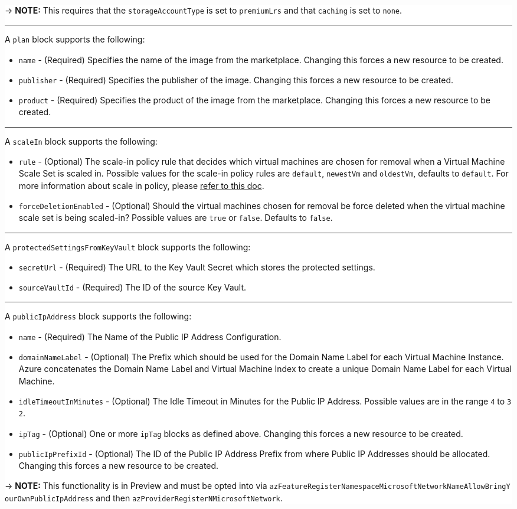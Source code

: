 \-> **NOTE:** This requires that the `storageAccountType` is set to `premiumLrs` and that `caching` is set to `none`.

***

A `plan` block supports the following:

*   `name` - (Required) Specifies the name of the image from the marketplace. Changing this forces a new resource to be created.

*   `publisher` - (Required) Specifies the publisher of the image. Changing this forces a new resource to be created.

*   `product` - (Required) Specifies the product of the image from the marketplace. Changing this forces a new resource to be created.

***

A `scaleIn` block supports the following:

*   `rule` - (Optional) The scale-in policy rule that decides which virtual machines are chosen for removal when a Virtual Machine Scale Set is scaled in. Possible values for the scale-in policy rules are `default`, `newestVm` and `oldestVm`, defaults to `default`. For more information about scale in policy, please [refer to this doc](https://docs.microsoft.com/azure/virtual-machine-scale-sets/virtual-machine-scale-sets-scale-in-policy).

*   `forceDeletionEnabled` - (Optional) Should the virtual machines chosen for removal be force deleted when the virtual machine scale set is being scaled-in? Possible values are `true` or `false`. Defaults to `false`.

***

A `protectedSettingsFromKeyVault` block supports the following:

*   `secretUrl` - (Required) The URL to the Key Vault Secret which stores the protected settings.

*   `sourceVaultId` - (Required) The ID of the source Key Vault.

***

A `publicIpAddress` block supports the following:

*   `name` - (Required) The Name of the Public IP Address Configuration.

*   `domainNameLabel` - (Optional) The Prefix which should be used for the Domain Name Label for each Virtual Machine Instance. Azure concatenates the Domain Name Label and Virtual Machine Index to create a unique Domain Name Label for each Virtual Machine.

*   `idleTimeoutInMinutes` - (Optional) The Idle Timeout in Minutes for the Public IP Address. Possible values are in the range `4` to `32`.

*   `ipTag` - (Optional) One or more `ipTag` blocks as defined above. Changing this forces a new resource to be created.

*   `publicIpPrefixId` - (Optional) The ID of the Public IP Address Prefix from where Public IP Addresses should be allocated. Changing this forces a new resource to be created.

\-> **NOTE:** This functionality is in Preview and must be opted into via `azFeatureRegisterNamespaceMicrosoftNetworkNameAllowBringYourOwnPublicIpAddress` and then `azProviderRegisterNMicrosoftNetwork`.
